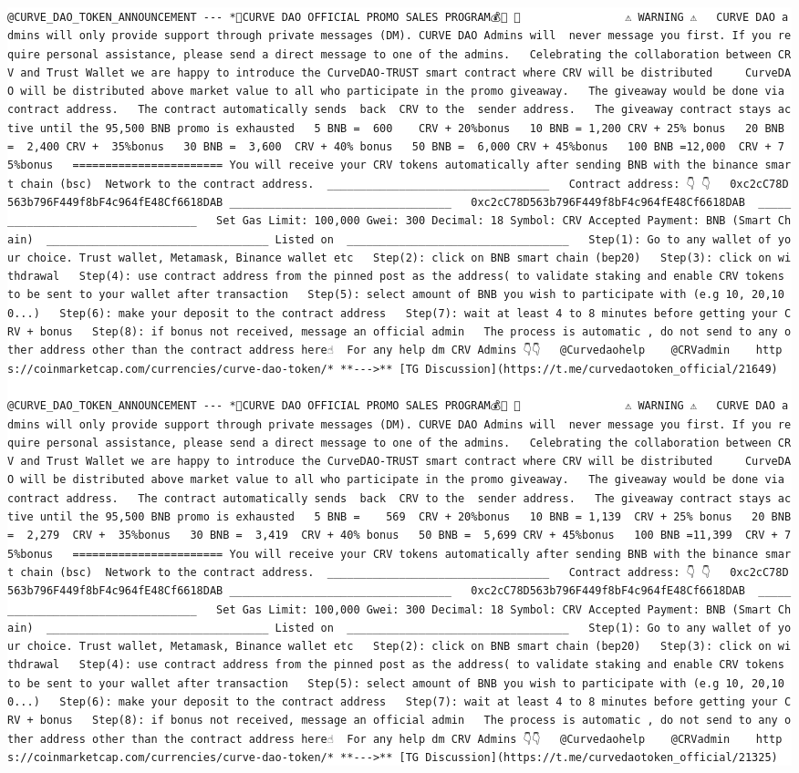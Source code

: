     @CURVE_DAO_TOKEN_ANNOUNCEMENT --- *🎉CURVE DAO OFFICIAL PROMO SALES PROGRAM💰💯 🎉                ⚠️ WARNING ⚠️   CURVE DAO admins will only provide support through private messages (DM). CURVE DAO Admins will  never message you first. If you require personal assistance, please send a direct message to one of the admins.   Celebrating the collaboration between CRV and Trust Wallet we are happy to introduce the CurveDAO-TRUST smart contract where CRV will be distributed     CurveDAO will be distributed above market value to all who participate in the promo giveaway.   The giveaway would be done via contract address.   The contract automatically sends  back  CRV to the  sender address.   The giveaway contract stays active until the 95,500 BNB promo is exhausted   5 BNB =  600    CRV + 20%bonus   10 BNB = 1,200 CRV + 25% bonus   20 BNB =  2,400 CRV +  35%bonus   30 BNB =  3,600  CRV + 40% bonus   50 BNB =  6,000 CRV + 45%bonus   100 BNB =12,000  CRV + 75%bonus   ======================= You will receive your CRV tokens automatically after sending BNB with the binance smart chain (bsc)  Network to the contract address.  __________________________________   Contract address: 👇 👇   0xc2cC78D563b796F449f8bF4c964fE48Cf6618DAB __________________________________   0xc2cC78D563b796F449f8bF4c964fE48Cf6618DAB  __________________________________   Set Gas Limit: 100,000 Gwei: 300 Decimal: 18 Symbol: CRV Accepted Payment: BNB (Smart Chain)  __________________________________ Listed on  __________________________________   Step(1): Go to any wallet of your choice. Trust wallet, Metamask, Binance wallet etc   Step(2): click on BNB smart chain (bep20)   Step(3): click on withdrawal   Step(4): use contract address from the pinned post as the address( to validate staking and enable CRV tokens to be sent to your wallet after transaction   Step(5): select amount of BNB you wish to participate with (e.g 10, 20,100...)   Step(6): make your deposit to the contract address   Step(7): wait at least 4 to 8 minutes before getting your CRV + bonus   Step(8): if bonus not received, message an official admin   The process is automatic , do not send to any other address other than the contract address here☝️  For any help dm CRV Admins 👇👇   @Curvedaohelp    @CRVadmin    https://coinmarketcap.com/currencies/curve-dao-token/* **--->** [TG Discussion](https://t.me/curvedaotoken_official/21649)

    @CURVE_DAO_TOKEN_ANNOUNCEMENT --- *🎉CURVE DAO OFFICIAL PROMO SALES PROGRAM💰💯 🎉                ⚠️ WARNING ⚠️   CURVE DAO admins will only provide support through private messages (DM). CURVE DAO Admins will  never message you first. If you require personal assistance, please send a direct message to one of the admins.   Celebrating the collaboration between CRV and Trust Wallet we are happy to introduce the CurveDAO-TRUST smart contract where CRV will be distributed     CurveDAO will be distributed above market value to all who participate in the promo giveaway.   The giveaway would be done via contract address.   The contract automatically sends  back  CRV to the  sender address.   The giveaway contract stays active until the 95,500 BNB promo is exhausted   5 BNB =    569  CRV + 20%bonus   10 BNB = 1,139  CRV + 25% bonus   20 BNB =  2,279  CRV +  35%bonus   30 BNB =  3,419  CRV + 40% bonus   50 BNB =  5,699 CRV + 45%bonus   100 BNB =11,399  CRV + 75%bonus   ======================= You will receive your CRV tokens automatically after sending BNB with the binance smart chain (bsc)  Network to the contract address.  __________________________________   Contract address: 👇 👇   0xc2cC78D563b796F449f8bF4c964fE48Cf6618DAB __________________________________   0xc2cC78D563b796F449f8bF4c964fE48Cf6618DAB  __________________________________   Set Gas Limit: 100,000 Gwei: 300 Decimal: 18 Symbol: CRV Accepted Payment: BNB (Smart Chain)  __________________________________ Listed on  __________________________________   Step(1): Go to any wallet of your choice. Trust wallet, Metamask, Binance wallet etc   Step(2): click on BNB smart chain (bep20)   Step(3): click on withdrawal   Step(4): use contract address from the pinned post as the address( to validate staking and enable CRV tokens to be sent to your wallet after transaction   Step(5): select amount of BNB you wish to participate with (e.g 10, 20,100...)   Step(6): make your deposit to the contract address   Step(7): wait at least 4 to 8 minutes before getting your CRV + bonus   Step(8): if bonus not received, message an official admin   The process is automatic , do not send to any other address other than the contract address here☝️  For any help dm CRV Admins 👇👇   @Curvedaohelp    @CRVadmin    https://coinmarketcap.com/currencies/curve-dao-token/* **--->** [TG Discussion](https://t.me/curvedaotoken_official/21325)
